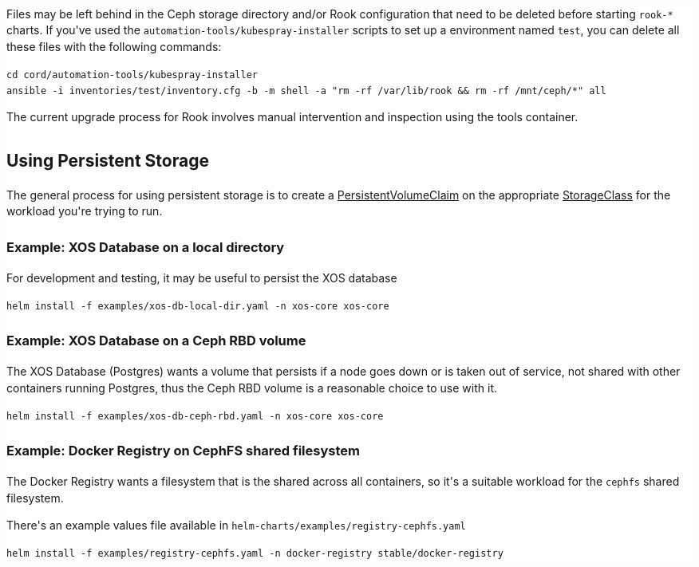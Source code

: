 Files may be left behind in the Ceph storage directory and/or Rook
configuration that need to be deleted before starting `rook-*` charts. If
you've used the `automation-tools/kubespray-installer` scripts to set up a
environment named `test`, you can delete all these files with the following
commands:

```shell
cd cord/automation-tools/kubespray-installer
ansible -i inventories/test/inventory.cfg -b -m shell -a "rm -rf /var/lib/rook && rm -rf /mnt/ceph/*" all
```

The current upgrade process for Rook involves manual intervention and
inspection using the tools container.

## Using Persistent Storage

The general process for using persistent storage is to create a
[PersistentVolumeClaim](https://kubernetes.io/docs/concepts/storage/persistent-volumes/#persistentvolumeclaims)
on the appropriate
[StorageClass](https://kubernetes.io/docs/concepts/storage/storage-classes/)
for the workload you're trying to run.

### Example: XOS Database on a local directory

For development and testing, it may be useful to persist the XOS database

```shell
helm install -f examples/xos-db-local-dir.yaml -n xos-core xos-core
```

### Example: XOS Database on a Ceph RBD volume

The XOS Database (Postgres) wants a volume that persists if a node goes down or
is taken out of service, not shared with other containers running Postgres,
thus the Ceph RBD volume is a reasonable choice to use with it.

```shell
helm install -f examples/xos-db-ceph-rbd.yaml -n xos-core xos-core
```

### Example: Docker Registry on CephFS shared filesystem

The Docker Registry wants a filesystem that is the shared across all
containers, so it's a suitable workload for the `cephfs` shared filesystem.

There's an example values file available in `helm-charts/examples/registry-cephfs.yaml`

```shell
helm install -f examples/registry-cephfs.yaml -n docker-registry stable/docker-registry
```

